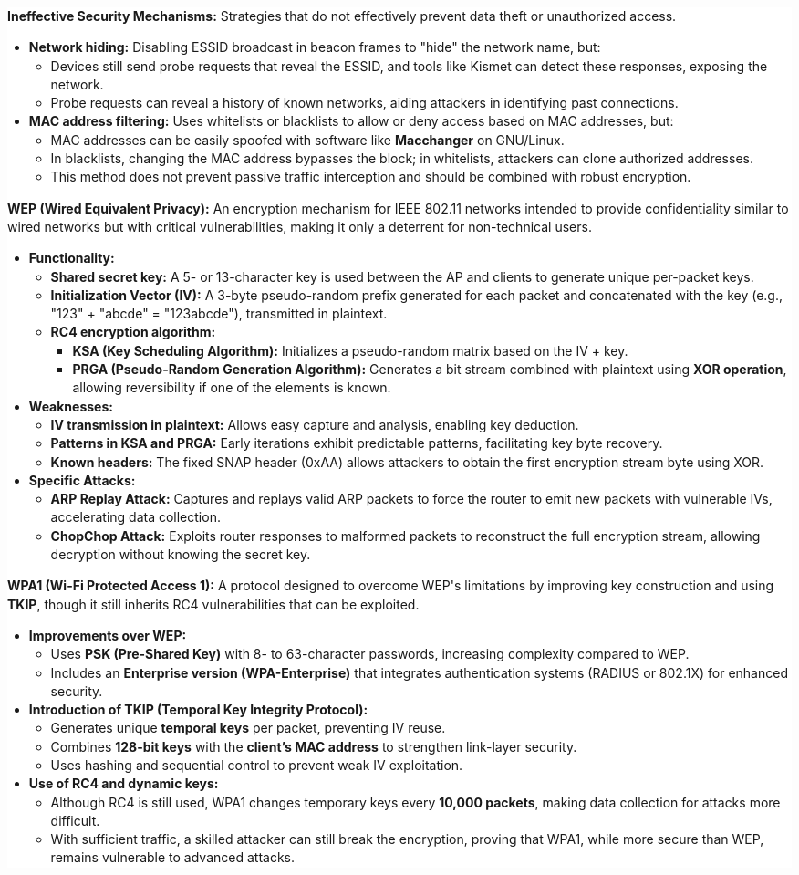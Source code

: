 **Ineffective Security Mechanisms:** Strategies that do not effectively prevent data theft or unauthorized access.

- **Network hiding:** Disabling ESSID broadcast in beacon frames to "hide" the network name, but:
    - Devices still send probe requests that reveal the ESSID, and tools like Kismet can detect these responses, exposing the network.
    - Probe requests can reveal a history of known networks, aiding attackers in identifying past connections.
- **MAC address filtering:** Uses whitelists or blacklists to allow or deny access based on MAC addresses, but:
    - MAC addresses can be easily spoofed with software like **Macchanger** on GNU/Linux.
    - In blacklists, changing the MAC address bypasses the block; in whitelists, attackers can clone authorized addresses.
    - This method does not prevent passive traffic interception and should be combined with robust encryption.

**WEP (Wired Equivalent Privacy):** An encryption mechanism for IEEE 802.11 networks intended to provide confidentiality similar to wired networks but with critical vulnerabilities, making it only a deterrent for non-technical users.

- **Functionality:**
    - **Shared secret key:** A 5- or 13-character key is used between the AP and clients to generate unique per-packet keys.
    - **Initialization Vector (IV):** A 3-byte pseudo-random prefix generated for each packet and concatenated with the key (e.g., "123" + "abcde" = "123abcde"), transmitted in plaintext.
    - **RC4 encryption algorithm:**
        - **KSA (Key Scheduling Algorithm):** Initializes a pseudo-random matrix based on the IV + key.
        - **PRGA (Pseudo-Random Generation Algorithm):** Generates a bit stream combined with plaintext using **XOR operation**, allowing reversibility if one of the elements is known.
- **Weaknesses:**
    - **IV transmission in plaintext:** Allows easy capture and analysis, enabling key deduction.
    - **Patterns in KSA and PRGA:** Early iterations exhibit predictable patterns, facilitating key byte recovery.
    - **Known headers:** The fixed SNAP header (0xAA) allows attackers to obtain the first encryption stream byte using XOR.
- **Specific Attacks:**
    - **ARP Replay Attack:** Captures and replays valid ARP packets to force the router to emit new packets with vulnerable IVs, accelerating data collection.
    - **ChopChop Attack:** Exploits router responses to malformed packets to reconstruct the full encryption stream, allowing decryption without knowing the secret key.

**WPA1 (Wi-Fi Protected Access 1):** A protocol designed to overcome WEP's limitations by improving key construction and using **TKIP**, though it still inherits RC4 vulnerabilities that can be exploited.

- **Improvements over WEP:**
    - Uses **PSK (Pre-Shared Key)** with 8- to 63-character passwords, increasing complexity compared to WEP.
    - Includes an **Enterprise version (WPA-Enterprise)** that integrates authentication systems (RADIUS or 802.1X) for enhanced security.
- **Introduction of TKIP (Temporal Key Integrity Protocol):**
    - Generates unique **temporal keys** per packet, preventing IV reuse.
    - Combines **128-bit keys** with the **client’s MAC address** to strengthen link-layer security.
    - Uses hashing and sequential control to prevent weak IV exploitation.
- **Use of RC4 and dynamic keys:**
    - Although RC4 is still used, WPA1 changes temporary keys every **10,000 packets**, making data collection for attacks more difficult.
    - With sufficient traffic, a skilled attacker can still break the encryption, proving that WPA1, while more secure than WEP, remains vulnerable to advanced attacks.
